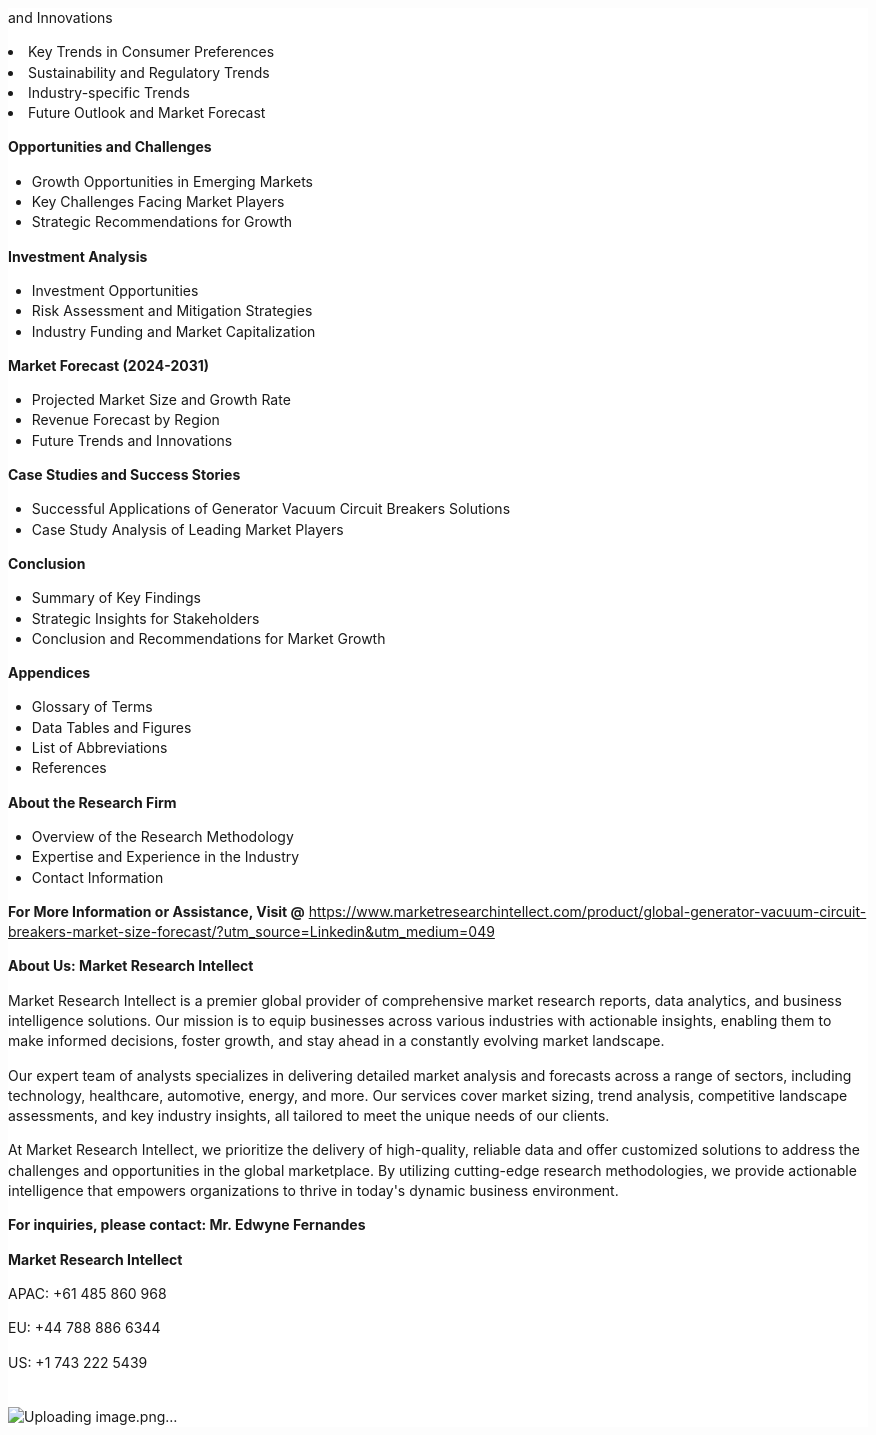 and Innovations</li><li>Key Trends in Consumer Preferences</li><li>Sustainability and Regulatory Trends</li><li>Industry-specific Trends</li><li>Future Outlook and Market Forecast</li></ul><p><strong>Opportunities and Challenges</strong></p><ul><li>Growth Opportunities in Emerging Markets</li><li>Key Challenges Facing Market Players</li><li>Strategic Recommendations for Growth</li></ul><p><strong>Investment Analysis</strong></p><ul><li>Investment Opportunities</li><li>Risk Assessment and Mitigation Strategies</li><li>Industry Funding and Market Capitalization</li></ul><p><strong>Market Forecast (2024-2031)</strong></p><ul><li>Projected Market Size and Growth Rate</li><li>Revenue Forecast by Region</li><li>Future Trends and Innovations</li></ul><p><strong>Case Studies and Success Stories</strong></p><ul><li>Successful Applications of Generator Vacuum Circuit Breakers Solutions</li><li>Case Study Analysis of Leading Market Players</li></ul><p><strong>Conclusion</strong></p><ul><li>Summary of Key Findings</li><li>Strategic Insights for Stakeholders</li><li>Conclusion and Recommendations for Market Growth</li></ul><p><strong>Appendices</strong></p><ul><li>Glossary of Terms</li><li>Data Tables and Figures</li><li>List of Abbreviations</li><li>References</li></ul><p><strong>About the Research Firm</strong></p><ul><li>Overview of the Research Methodology</li><li>Expertise and Experience in the Industry</li><li>Contact Information</li></ul></div><div class="article-main__content" data-test-id="publishing-text-block"><p><span class="font-[700]"><strong>For More Information or Assistance, Visit @</strong>&nbsp;<a href="https://www.marketresearchintellect.com/product/global-generator-vacuum-circuit-breakers-market-size-forecast/?utm_source=Linkedin&utm_medium=049">https://www.marketresearchintellect.com/product/global-generator-vacuum-circuit-breakers-market-size-forecast/?utm_source=Linkedin&utm_medium=049</a></span></p><p><strong>About Us: Market Research Intellect</strong></p><p>Market Research Intellect is a premier global provider of comprehensive market research reports, data analytics, and business intelligence solutions. Our mission is to equip businesses across various industries with actionable insights, enabling them to make informed decisions, foster growth, and stay ahead in a constantly evolving market landscape.</p><p>Our expert team of analysts specializes in delivering detailed market analysis and forecasts across a range of sectors, including technology, healthcare, automotive, energy, and more. Our services cover market sizing, trend analysis, competitive landscape assessments, and key industry insights, all tailored to meet the unique needs of our clients.</p><p>At Market Research Intellect, we prioritize the delivery of high-quality, reliable data and offer customized solutions to address the challenges and opportunities in the global marketplace. By utilizing cutting-edge research methodologies, we provide actionable intelligence that empowers organizations to thrive in today's dynamic business environment.</p><p><strong>For inquiries, please contact: Mr. Edwyne Fernandes</strong></p><p><strong>Market Research Intellect</strong></p><p>APAC: +61 485 860 968</p><p>EU: +44 788 886 6344</p><p>US: +1 743 222 5439</p></div><div class="article-main__content" data-test-id="publishing-text-block">&nbsp;</div>
![Uploading image.png…]()
